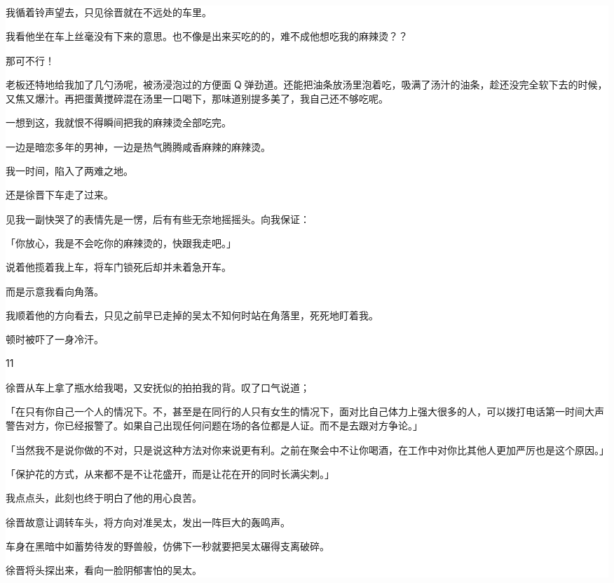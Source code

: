 
我循着铃声望去，只见徐晋就在不远处的车里。


我看他坐在车上丝毫没有下来的意思。也不像是出来买吃的的，难不成他想吃我的麻辣烫？？


那可不行！


老板还特地给我加了几勺汤呢，被汤浸泡过的方便面 Q 弹劲道。还能把油条放汤里泡着吃，吸满了汤汁的油条，趁还没完全软下去的时候，又焦又爆汁。再把蛋黄搅碎混在汤里一口喝下，那味道别提多美了，我自己还不够吃呢。


一想到这，我就恨不得瞬间把我的麻辣烫全部吃完。


一边是暗恋多年的男神，一边是热气腾腾咸香麻辣的麻辣烫。


我一时间，陷入了两难之地。


还是徐晋下车走了过来。


见我一副快哭了的表情先是一愣，后有有些无奈地摇摇头。向我保证：


「你放心，我是不会吃你的麻辣烫的，快跟我走吧。」


说着他揽着我上车，将车门锁死后却并未着急开车。


而是示意我看向角落。


我顺着他的方向看去，只见之前早已走掉的吴太不知何时站在角落里，死死地盯着我。


顿时被吓了一身冷汗。


11


徐晋从车上拿了瓶水给我喝，又安抚似的拍拍我的背。叹了口气说道；


「在只有你自己一个人的情况下。不，甚至是在同行的人只有女生的情况下，面对比自己体力上强大很多的人，可以拨打电话第一时间大声警告对方，你已经报警了。如果自己出现任何问题在场的各位都是人证。而不是去跟对方争论。」


「当然我不是说你做的不对，只是说这种方法对你来说更有利。之前在聚会中不让你喝酒，在工作中对你比其他人更加严厉也是这个原因。」


「保护花的方式，从来都不是不让花盛开，而是让花在开的同时长满尖刺。」


我点点头，此刻也终于明白了他的用心良苦。


徐晋故意让调转车头，将方向对准吴太，发出一阵巨大的轰鸣声。


车身在黑暗中如蓄势待发的野兽般，仿佛下一秒就要把吴太碾得支离破碎。


徐晋将头探出来，看向一脸阴郁害怕的吴太。

